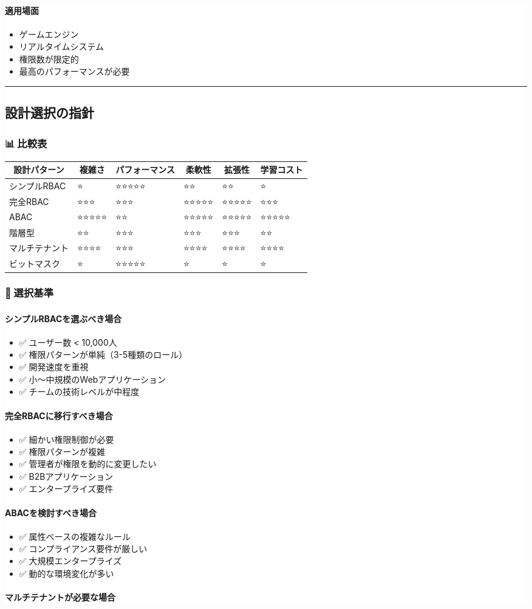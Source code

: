 #### 適用場面

- ゲームエンジン
- リアルタイムシステム
- 権限数が限定的
- 最高のパフォーマンスが必要

---

## 設計選択の指針

### 📊 比較表

| 設計パターン   | 複雑さ     | パフォーマンス | 柔軟性     | 拡張性     | 学習コスト |
| -------------- | ---------- | -------------- | ---------- | ---------- | ---------- |
| シンプルRBAC   | ⭐         | ⭐⭐⭐⭐⭐     | ⭐⭐       | ⭐⭐       | ⭐         |
| 完全RBAC       | ⭐⭐⭐     | ⭐⭐⭐         | ⭐⭐⭐⭐⭐ | ⭐⭐⭐⭐⭐ | ⭐⭐⭐     |
| ABAC           | ⭐⭐⭐⭐⭐ | ⭐⭐           | ⭐⭐⭐⭐⭐ | ⭐⭐⭐⭐⭐ | ⭐⭐⭐⭐⭐ |
| 階層型         | ⭐⭐       | ⭐⭐⭐         | ⭐⭐⭐     | ⭐⭐⭐     | ⭐⭐       |
| マルチテナント | ⭐⭐⭐⭐   | ⭐⭐⭐         | ⭐⭐⭐⭐   | ⭐⭐⭐⭐   | ⭐⭐⭐⭐   |
| ビットマスク   | ⭐         | ⭐⭐⭐⭐⭐     | ⭐         | ⭐         | ⭐         |

### 🎯 選択基準

#### **シンプルRBACを選ぶべき場合**

- ✅ ユーザー数 < 10,000人
- ✅ 権限パターンが単純（3-5種類のロール）
- ✅ 開発速度を重視
- ✅ 小〜中規模のWebアプリケーション
- ✅ チームの技術レベルが中程度

#### **完全RBACに移行すべき場合**

- ✅ 細かい権限制御が必要
- ✅ 権限パターンが複雑
- ✅ 管理者が権限を動的に変更したい
- ✅ B2Bアプリケーション
- ✅ エンタープライズ要件

#### **ABACを検討すべき場合**

- ✅ 属性ベースの複雑なルール
- ✅ コンプライアンス要件が厳しい
- ✅ 大規模エンタープライズ
- ✅ 動的な環境変化が多い

#### **マルチテナントが必要な場合**
